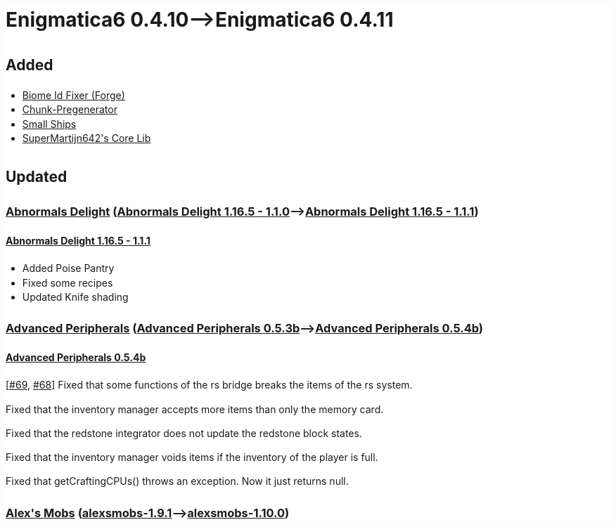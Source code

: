 # Enigmatica6 0.4.10⟶Enigmatica6 0.4.11

## Added

* [Biome Id Fixer (Forge)](https://www.curseforge.com/minecraft/mc-mods/biome-id-fixer)
* [Chunk-Pregenerator](https://www.curseforge.com/minecraft/mc-mods/chunkpregenerator)
* [Small Ships](https://www.curseforge.com/minecraft/mc-mods/small-ships)
* [SuperMartijn642's Core Lib](https://www.curseforge.com/minecraft/mc-mods/supermartijn642s-core-lib)

## Updated

### [Abnormals Delight](https://www.curseforge.com/minecraft/mc-mods/abnormals-delight) ([Abnormals Delight 1.16.5 - 1.1.0](https://www.curseforge.com/minecraft/mc-mods/abnormals-delight/files/3251168)⟶[Abnormals Delight 1.16.5 - 1.1.1](https://www.curseforge.com/minecraft/mc-mods/abnormals-delight/files/3301052))

#### [Abnormals Delight 1.16.5 - 1.1.1](https://www.curseforge.com/minecraft/mc-mods/abnormals-delight/files/3301052)

* Added Poise Pantry
* Fixed some recipes
* Updated Knife shading

### [Advanced Peripherals](https://www.curseforge.com/minecraft/mc-mods/advanced-peripherals) ([Advanced Peripherals 0.5.3b](https://www.curseforge.com/minecraft/mc-mods/advanced-peripherals/files/3294374)⟶[Advanced Peripherals 0.5.4b](https://www.curseforge.com/minecraft/mc-mods/advanced-peripherals/files/3304070))

#### [Advanced Peripherals 0.5.4b](https://www.curseforge.com/minecraft/mc-mods/advanced-peripherals/files/3304070)

[[#69](https://github.com/Seniorendi/AdvancedPeripherals/issues/69), [#68](https://github.com/Seniorendi/AdvancedPeripherals/issues/68)] Fixed that some functions of the rs bridge breaks the items of the rs system.

Fixed that the inventory manager accepts more items than only the memory card.

Fixed that the redstone integrator does not update the redstone block states.

Fixed that the inventory manager voids items if the inventory of the player is full.

Fixed that getCraftingCPUs() throws an exception. Now it just returns null.

### [Alex's Mobs](https://www.curseforge.com/minecraft/mc-mods/alexs-mobs) ([alexsmobs-1.9.1](https://www.curseforge.com/minecraft/mc-mods/alexs-mobs/files/3282106)⟶[alexsmobs-1.10.0](https://www.curseforge.com/minecraft/mc-mods/alexs-mobs/files/3297742))
